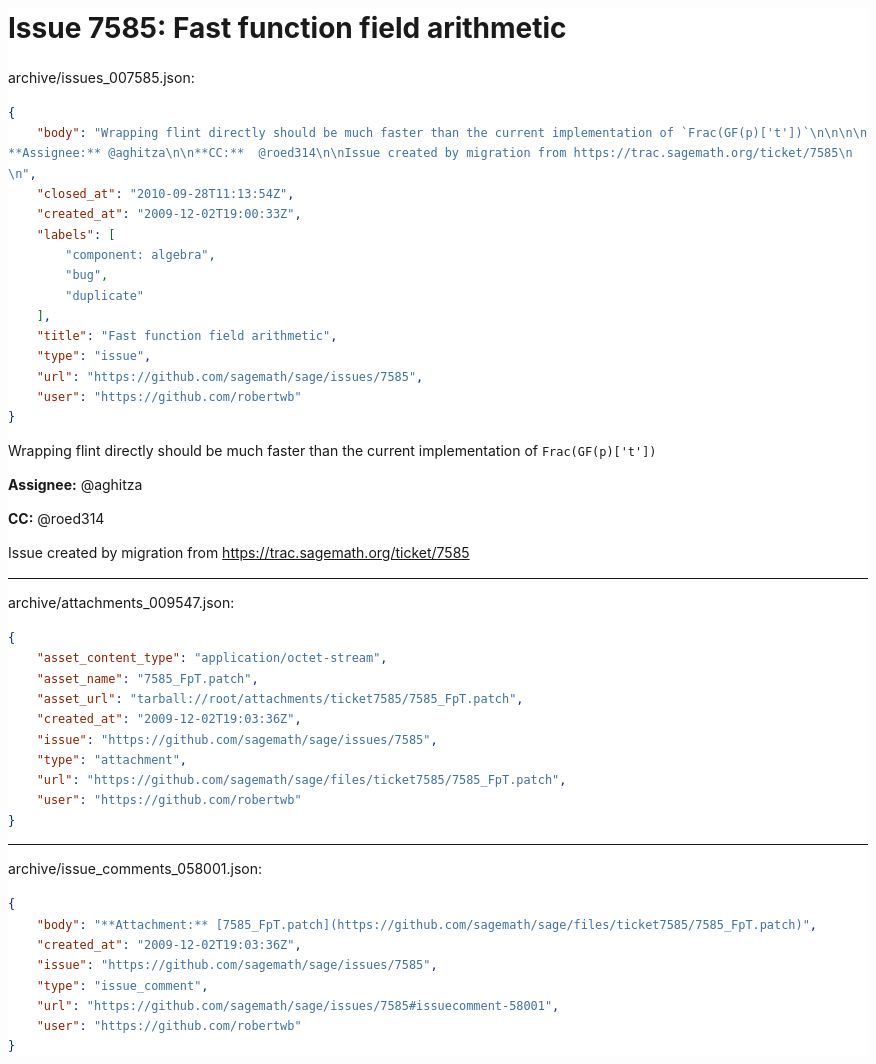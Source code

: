# Issue 7585: Fast function field arithmetic

archive/issues_007585.json:
```json
{
    "body": "Wrapping flint directly should be much faster than the current implementation of `Frac(GF(p)['t'])`\n\n\n\n**Assignee:** @aghitza\n\n**CC:**  @roed314\n\nIssue created by migration from https://trac.sagemath.org/ticket/7585\n\n",
    "closed_at": "2010-09-28T11:13:54Z",
    "created_at": "2009-12-02T19:00:33Z",
    "labels": [
        "component: algebra",
        "bug",
        "duplicate"
    ],
    "title": "Fast function field arithmetic",
    "type": "issue",
    "url": "https://github.com/sagemath/sage/issues/7585",
    "user": "https://github.com/robertwb"
}
```
Wrapping flint directly should be much faster than the current implementation of `Frac(GF(p)['t'])`



**Assignee:** @aghitza

**CC:**  @roed314

Issue created by migration from https://trac.sagemath.org/ticket/7585





---

archive/attachments_009547.json:
```json
{
    "asset_content_type": "application/octet-stream",
    "asset_name": "7585_FpT.patch",
    "asset_url": "tarball://root/attachments/ticket7585/7585_FpT.patch",
    "created_at": "2009-12-02T19:03:36Z",
    "issue": "https://github.com/sagemath/sage/issues/7585",
    "type": "attachment",
    "url": "https://github.com/sagemath/sage/files/ticket7585/7585_FpT.patch",
    "user": "https://github.com/robertwb"
}
```



---

archive/issue_comments_058001.json:
```json
{
    "body": "**Attachment:** [7585_FpT.patch](https://github.com/sagemath/sage/files/ticket7585/7585_FpT.patch)",
    "created_at": "2009-12-02T19:03:36Z",
    "issue": "https://github.com/sagemath/sage/issues/7585",
    "type": "issue_comment",
    "url": "https://github.com/sagemath/sage/issues/7585#issuecomment-58001",
    "user": "https://github.com/robertwb"
}
```
